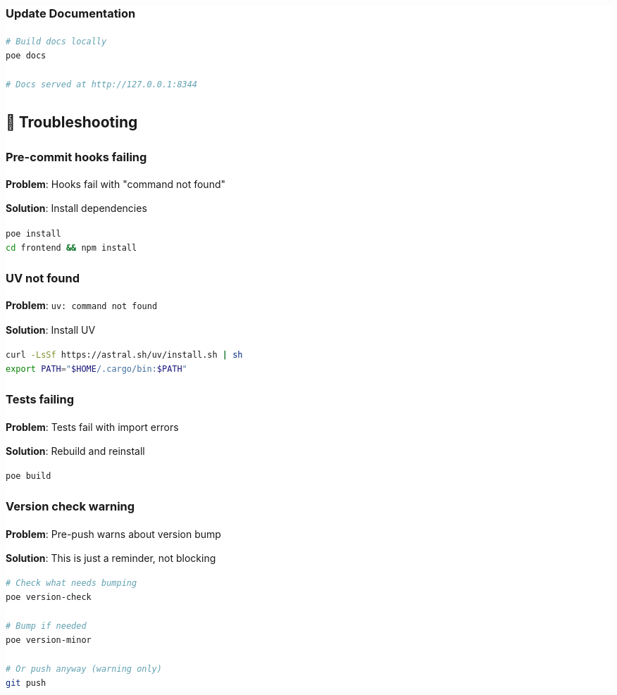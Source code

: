 ### Update Documentation

```bash
# Build docs locally
poe docs

# Docs served at http://127.0.0.1:8344
```

## 🚨 Troubleshooting

### Pre-commit hooks failing

**Problem**: Hooks fail with "command not found"

**Solution**: Install dependencies
```bash
poe install
cd frontend && npm install
```

### UV not found

**Problem**: `uv: command not found`

**Solution**: Install UV
```bash
curl -LsSf https://astral.sh/uv/install.sh | sh
export PATH="$HOME/.cargo/bin:$PATH"
```

### Tests failing

**Problem**: Tests fail with import errors

**Solution**: Rebuild and reinstall
```bash
poe build
```

### Version check warning

**Problem**: Pre-push warns about version bump

**Solution**: This is just a reminder, not blocking
```bash
# Check what needs bumping
poe version-check

# Bump if needed
poe version-minor

# Or push anyway (warning only)
git push
```

